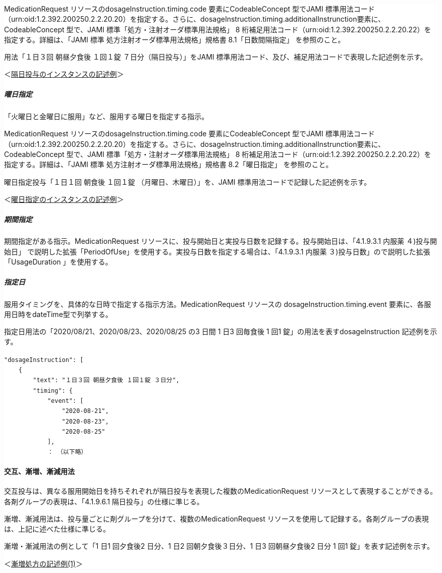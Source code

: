 MedicationRequest リソースのdosageInstruction.timing.code 要素にCodeableConcept 型でJAMI 標準用法コード（urn:oid:1.2.392.200250.2.2.20.20）を指定する。さらに、dosageInstruction.timing.additionalInstrunction要素に、CodeableConcept 型で、JAMI 標準「処方・注射オーダ標準用法規格」 8 桁補足用法コード（urn:oid:1.2.392.200250.2.2.20.22）を指定する。詳細は、「JAMI 標準 処方注射オーダ標準用法規格」規格書 8.1「日数間隔指定」 を参照のこと。

用法「１日３回 朝昼夕食後 １回１錠 ７日分（隔日投与）」をJAMI 標準用法コード、及び、補足用法コードで表現した記述例を示す。

＜[隔⽇投与のインスタンスの記述例](https://trifolia-fhir.lantanagroup.com/igs/lantana_hapi_r4/jp-ePrescription/MedicationRequest-jp-ePrescription-MedicationRequestSS6.html)＞

##### 曜日指定
「火曜日と金曜日に服用」など、服用する曜日を指定する指示。

MedicationRequest リソースのdosageInstruction.timing.code 要素にCodeableConcept 型でJAMI 標準用法コード（urn:oid:1.2.392.200250.2.2.20.20）を指定する。さらに、dosageInstruction.timing.additionalInstrunction要素に、CodeableConcept 型で、JAMI 標準「処方・注射オーダ標準用法規格」 8 桁補足用法コード（urn:oid:1.2.392.200250.2.2.20.22）を指定する。詳細は、「JAMI 標準 処方注射オーダ標準用法規格」規格書 8.2「曜日指定」 を参照のこと。

曜日指定投与「１日１回 朝食後 １回１錠 （月曜日、木曜日）」を、JAMI 標準用法コードで記録した記述例を示す。

＜[曜⽇指定のインスタンスの記述例](https://trifolia-fhir.lantanagroup.com/igs/lantana_hapi_r4/jp-ePrescription/MedicationRequest-jp-ePrescription-MedicationRequestSS7.html)＞

##### 期間指定
期間指定がある指示。MedicationRequest リソースに、投与開始日と実投与日数を記録する。投与開始日は、「4.1.9.3.1 内服薬 ４)投与開始日」 で説明した拡張「PeriodOfUse」を使用する。実投与日数を指定する場合は、「4.1.9.3.1 内服薬 ３)投与日数」ので説明した拡張「UsageDuration 」を使用する。

##### 指定日
服用タイミングを、具体的な日時で指定する指示方法。MedicationRequest リソースの dosageInstruction.timing.event 要素に、各服用日時をdateTime型で列挙する。

指定日用法の「2020/08/21、2020/08/23、2020/08/25 の3 日間 1 日3 回毎食後 1 回1 錠」の用法を表すdosageInstruction 記述例を示す。

```
"dosageInstruction": [
	{
		"text": "１日３回 朝昼夕食後 １回１錠 ３日分",
		"timing": {
			"event": [
				"2020-08-21",
				"2020-08-23",
				"2020-08-25"
			],
			： （以下略）
```

#### 交互、漸増、漸減用法
交互投与は、異なる服用開始日を持ちそれぞれが隔日投与を表現した複数のMedicationRequest リソースとして表現することができる。各剤グループの表現は、「4.1.9.6.1 隔日投与」の仕様に準じる。

漸増、漸減用法は、投与量ごとに剤グループを分けて、複数のMedicationRequest リソースを使用して記録する。各剤グループの表現は、上記に述べた仕様に準じる。

漸増・漸減用法の例として「1 日1 回夕食後2 日分、1 日2 回朝夕食後３日分、1 日3 回朝昼夕食後2 日分 1 回1 錠」を表す記述例を示す。

＜[漸増処⽅の記述例(1)](https://trifolia-fhir.lantanagroup.com/igs/lantana_hapi_r4/jp-ePrescription/MedicationRequest-jp-ePrescription-MedicationRequestSS9-1.html)＞
